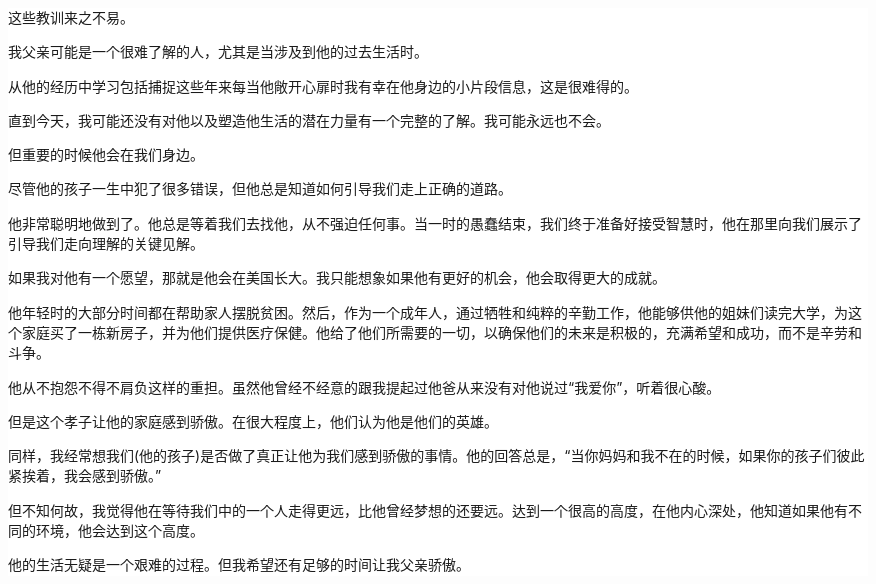 这些教训来之不易。

我父亲可能是一个很难了解的人，尤其是当涉及到他的过去生活时。

从他的经历中学习包括捕捉这些年来每当他敞开心扉时我有幸在他身边的小片段信息，这是很难得的。

直到今天，我可能还没有对他以及塑造他生活的潜在力量有一个完整的了解。我可能永远也不会。

但重要的时候他会在我们身边。

尽管他的孩子一生中犯了很多错误，但他总是知道如何引导我们走上正确的道路。

他非常聪明地做到了。他总是等着我们去找他，从不强迫任何事。当一时的愚蠢结束，我们终于准备好接受智慧时，他在那里向我们展示了引导我们走向理解的关键见解。

如果我对他有一个愿望，那就是他会在美国长大。我只能想象如果他有更好的机会，他会取得更大的成就。

他年轻时的大部分时间都在帮助家人摆脱贫困。然后，作为一个成年人，通过牺牲和纯粹的辛勤工作，他能够供他的姐妹们读完大学，为这个家庭买了一栋新房子，并为他们提供医疗保健。他给了他们所需要的一切，以确保他们的未来是积极的，充满希望和成功，而不是辛劳和斗争。

他从不抱怨不得不肩负这样的重担。虽然他曾经不经意的跟我提起过他爸从来没有对他说过“我爱你”，听着很心酸。

但是这个孝子让他的家庭感到骄傲。在很大程度上，他们认为他是他们的英雄。

同样，我经常想我们(他的孩子)是否做了真正让他为我们感到骄傲的事情。他的回答总是，“当你妈妈和我不在的时候，如果你的孩子们彼此紧挨着，我会感到骄傲。”

但不知何故，我觉得他在等待我们中的一个人走得更远，比他曾经梦想的还要远。达到一个很高的高度，在他内心深处，他知道如果他有不同的环境，他会达到这个高度。

他的生活无疑是一个艰难的过程。但我希望还有足够的时间让我父亲骄傲。